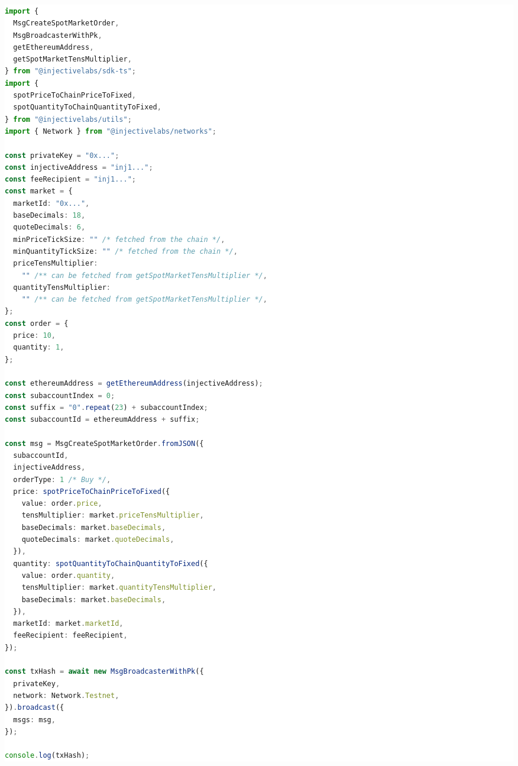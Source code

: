 ```ts
import {
  MsgCreateSpotMarketOrder,
  MsgBroadcasterWithPk,
  getEthereumAddress,
  getSpotMarketTensMultiplier,
} from "@injectivelabs/sdk-ts";
import {
  spotPriceToChainPriceToFixed,
  spotQuantityToChainQuantityToFixed,
} from "@injectivelabs/utils";
import { Network } from "@injectivelabs/networks";

const privateKey = "0x...";
const injectiveAddress = "inj1...";
const feeRecipient = "inj1...";
const market = {
  marketId: "0x...",
  baseDecimals: 18,
  quoteDecimals: 6,
  minPriceTickSize: "" /* fetched from the chain */,
  minQuantityTickSize: "" /* fetched from the chain */,
  priceTensMultiplier:
    "" /** can be fetched from getSpotMarketTensMultiplier */,
  quantityTensMultiplier:
    "" /** can be fetched from getSpotMarketTensMultiplier */,
};
const order = {
  price: 10,
  quantity: 1,
};

const ethereumAddress = getEthereumAddress(injectiveAddress);
const subaccountIndex = 0;
const suffix = "0".repeat(23) + subaccountIndex;
const subaccountId = ethereumAddress + suffix;

const msg = MsgCreateSpotMarketOrder.fromJSON({
  subaccountId,
  injectiveAddress,
  orderType: 1 /* Buy */,
  price: spotPriceToChainPriceToFixed({
    value: order.price,
    tensMultiplier: market.priceTensMultiplier,
    baseDecimals: market.baseDecimals,
    quoteDecimals: market.quoteDecimals,
  }),
  quantity: spotQuantityToChainQuantityToFixed({
    value: order.quantity,
    tensMultiplier: market.quantityTensMultiplier,
    baseDecimals: market.baseDecimals,
  }),
  marketId: market.marketId,
  feeRecipient: feeRecipient,
});

const txHash = await new MsgBroadcasterWithPk({
  privateKey,
  network: Network.Testnet,
}).broadcast({
  msgs: msg,
});

console.log(txHash);
```